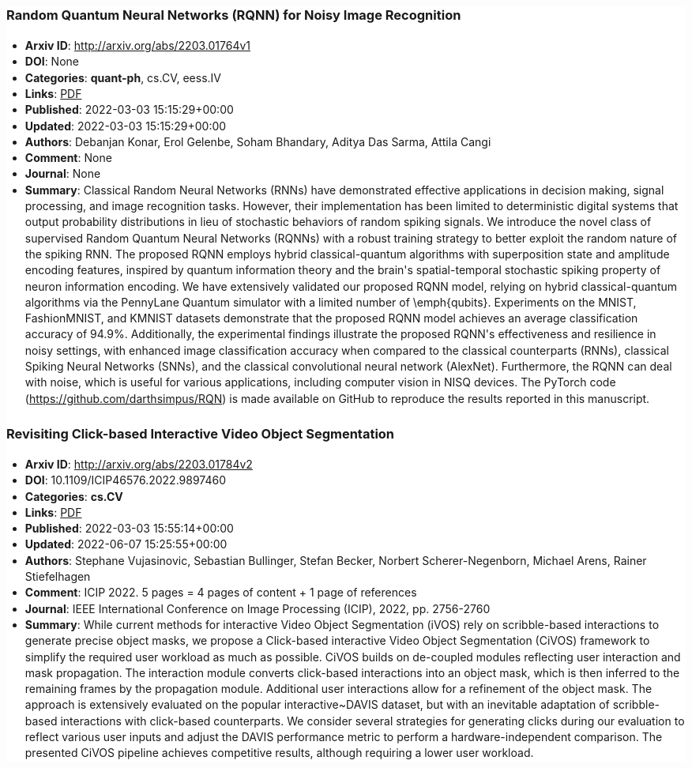 

### Random Quantum Neural Networks (RQNN) for Noisy Image Recognition
- **Arxiv ID**: http://arxiv.org/abs/2203.01764v1
- **DOI**: None
- **Categories**: **quant-ph**, cs.CV, eess.IV
- **Links**: [PDF](http://arxiv.org/pdf/2203.01764v1)
- **Published**: 2022-03-03 15:15:29+00:00
- **Updated**: 2022-03-03 15:15:29+00:00
- **Authors**: Debanjan Konar, Erol Gelenbe, Soham Bhandary, Aditya Das Sarma, Attila Cangi
- **Comment**: None
- **Journal**: None
- **Summary**: Classical Random Neural Networks (RNNs) have demonstrated effective applications in decision making, signal processing, and image recognition tasks. However, their implementation has been limited to deterministic digital systems that output probability distributions in lieu of stochastic behaviors of random spiking signals. We introduce the novel class of supervised Random Quantum Neural Networks (RQNNs) with a robust training strategy to better exploit the random nature of the spiking RNN. The proposed RQNN employs hybrid classical-quantum algorithms with superposition state and amplitude encoding features, inspired by quantum information theory and the brain's spatial-temporal stochastic spiking property of neuron information encoding. We have extensively validated our proposed RQNN model, relying on hybrid classical-quantum algorithms via the PennyLane Quantum simulator with a limited number of \emph{qubits}. Experiments on the MNIST, FashionMNIST, and KMNIST datasets demonstrate that the proposed RQNN model achieves an average classification accuracy of $94.9\%$. Additionally, the experimental findings illustrate the proposed RQNN's effectiveness and resilience in noisy settings, with enhanced image classification accuracy when compared to the classical counterparts (RNNs), classical Spiking Neural Networks (SNNs), and the classical convolutional neural network (AlexNet). Furthermore, the RQNN can deal with noise, which is useful for various applications, including computer vision in NISQ devices. The PyTorch code (https://github.com/darthsimpus/RQN) is made available on GitHub to reproduce the results reported in this manuscript.



### Revisiting Click-based Interactive Video Object Segmentation
- **Arxiv ID**: http://arxiv.org/abs/2203.01784v2
- **DOI**: 10.1109/ICIP46576.2022.9897460
- **Categories**: **cs.CV**
- **Links**: [PDF](http://arxiv.org/pdf/2203.01784v2)
- **Published**: 2022-03-03 15:55:14+00:00
- **Updated**: 2022-06-07 15:25:55+00:00
- **Authors**: Stephane Vujasinovic, Sebastian Bullinger, Stefan Becker, Norbert Scherer-Negenborn, Michael Arens, Rainer Stiefelhagen
- **Comment**: ICIP 2022. 5 pages = 4 pages of content + 1 page of references
- **Journal**: IEEE International Conference on Image Processing (ICIP), 2022,
  pp. 2756-2760
- **Summary**: While current methods for interactive Video Object Segmentation (iVOS) rely on scribble-based interactions to generate precise object masks, we propose a Click-based interactive Video Object Segmentation (CiVOS) framework to simplify the required user workload as much as possible. CiVOS builds on de-coupled modules reflecting user interaction and mask propagation. The interaction module converts click-based interactions into an object mask, which is then inferred to the remaining frames by the propagation module. Additional user interactions allow for a refinement of the object mask. The approach is extensively evaluated on the popular interactive~DAVIS dataset, but with an inevitable adaptation of scribble-based interactions with click-based counterparts. We consider several strategies for generating clicks during our evaluation to reflect various user inputs and adjust the DAVIS performance metric to perform a hardware-independent comparison. The presented CiVOS pipeline achieves competitive results, although requiring a lower user workload.
